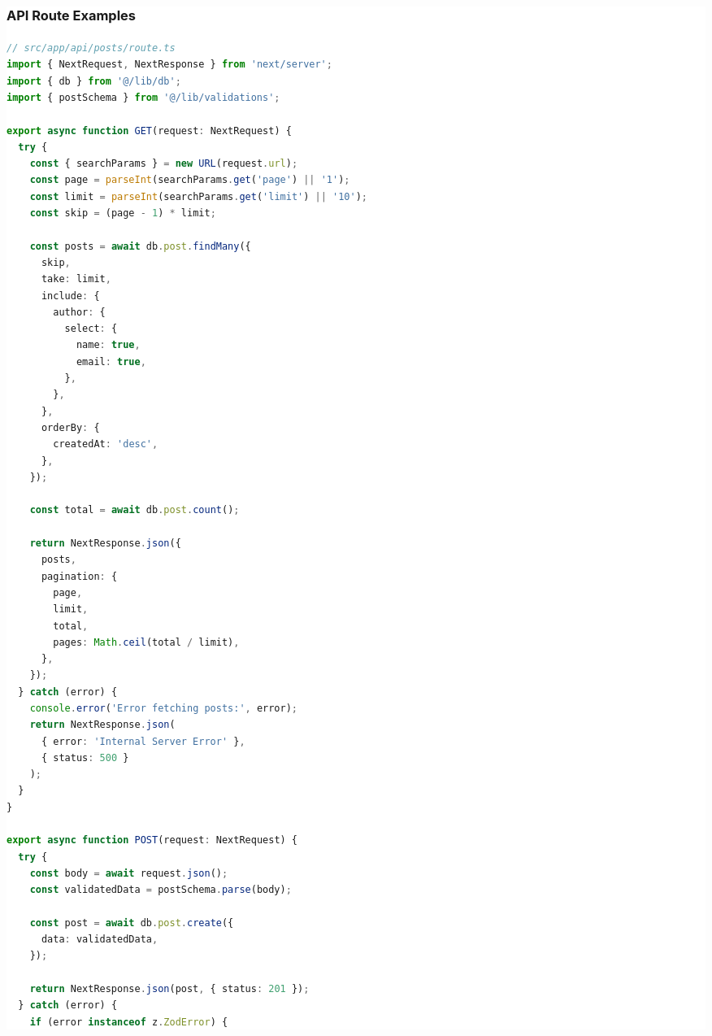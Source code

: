 ### API Route Examples

```ts
// src/app/api/posts/route.ts
import { NextRequest, NextResponse } from 'next/server';
import { db } from '@/lib/db';
import { postSchema } from '@/lib/validations';

export async function GET(request: NextRequest) {
  try {
    const { searchParams } = new URL(request.url);
    const page = parseInt(searchParams.get('page') || '1');
    const limit = parseInt(searchParams.get('limit') || '10');
    const skip = (page - 1) * limit;

    const posts = await db.post.findMany({
      skip,
      take: limit,
      include: {
        author: {
          select: {
            name: true,
            email: true,
          },
        },
      },
      orderBy: {
        createdAt: 'desc',
      },
    });

    const total = await db.post.count();

    return NextResponse.json({
      posts,
      pagination: {
        page,
        limit,
        total,
        pages: Math.ceil(total / limit),
      },
    });
  } catch (error) {
    console.error('Error fetching posts:', error);
    return NextResponse.json(
      { error: 'Internal Server Error' },
      { status: 500 }
    );
  }
}

export async function POST(request: NextRequest) {
  try {
    const body = await request.json();
    const validatedData = postSchema.parse(body);

    const post = await db.post.create({
      data: validatedData,
    });

    return NextResponse.json(post, { status: 201 });
  } catch (error) {
    if (error instanceof z.ZodError) {
```